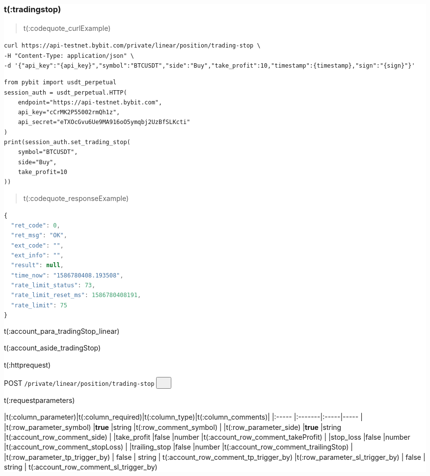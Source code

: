 
### t(:tradingstop)
> t(:codequote_curlExample)

```console
curl https://api-testnet.bybit.com/private/linear/position/trading-stop \
-H "Content-Type: application/json" \
-d '{"api_key":"{api_key}","symbol":"BTCUSDT","side":"Buy","take_profit":10,"timestamp":{timestamp},"sign":"{sign}"}'
```

```python--pybit
from pybit import usdt_perpetual
session_auth = usdt_perpetual.HTTP(
    endpoint="https://api-testnet.bybit.com",
    api_key="cCrMK2P55002rmQh1z",
    api_secret="eTXOcGvu6Ue9MA916oO5ymqbj2UzBfSLKcti"
)
print(session_auth.set_trading_stop(
    symbol="BTCUSDT",
    side="Buy",
    take_profit=10
))
```

> t(:codequote_responseExample)

```javascript
{
  "ret_code": 0,
  "ret_msg": "OK",
  "ext_code": "",
  "ext_info": "",
  "result": null,
  "time_now": "1586780408.193508",
  "rate_limit_status": 73,
  "rate_limit_reset_ms": 1586780408191,
  "rate_limit": 75
}
```

t(:account_para_tradingStop_linear)

<aside class="notice">
t(:account_aside_tradingStop)
</aside>

<p class="fake_header">t(:httprequest)</p>
POST
<code><span id=pSetTpSlTs>/private/linear/position/trading-stop</span></code>
<button class="clipboard_button" data-clipboard-action="copy" data-clipboard-target="#pSetTpSlTs"><img src="/images/copy_to_clipboard.png" height=15 width=15></img></button>

<p class="fake_header">t(:requestparameters)</p>
|t(:column_parameter)|t(:column_required)|t(:column_type)|t(:column_comments)|
|:----- |:-------|:-----|----- |
|t(:row_parameter_symbol) |<b>true</b> |string |t(:row_comment_symbol) |
|t(:row_parameter_side) |<b>true</b> |string |t(:account_row_comment_side)    |
|take_profit |false |number |t(:account_row_comment_takeProfit) |
|stop_loss |false |number |t(:account_row_comment_stopLoss) |
|trailing_stop |false |number |t(:account_row_comment_trailingStop) |
|t(:row_parameter_tp_trigger_by) | false | string | t(:account_row_comment_tp_trigger_by)
|t(:row_parameter_sl_trigger_by) | false | string | t(:account_row_comment_sl_trigger_by)